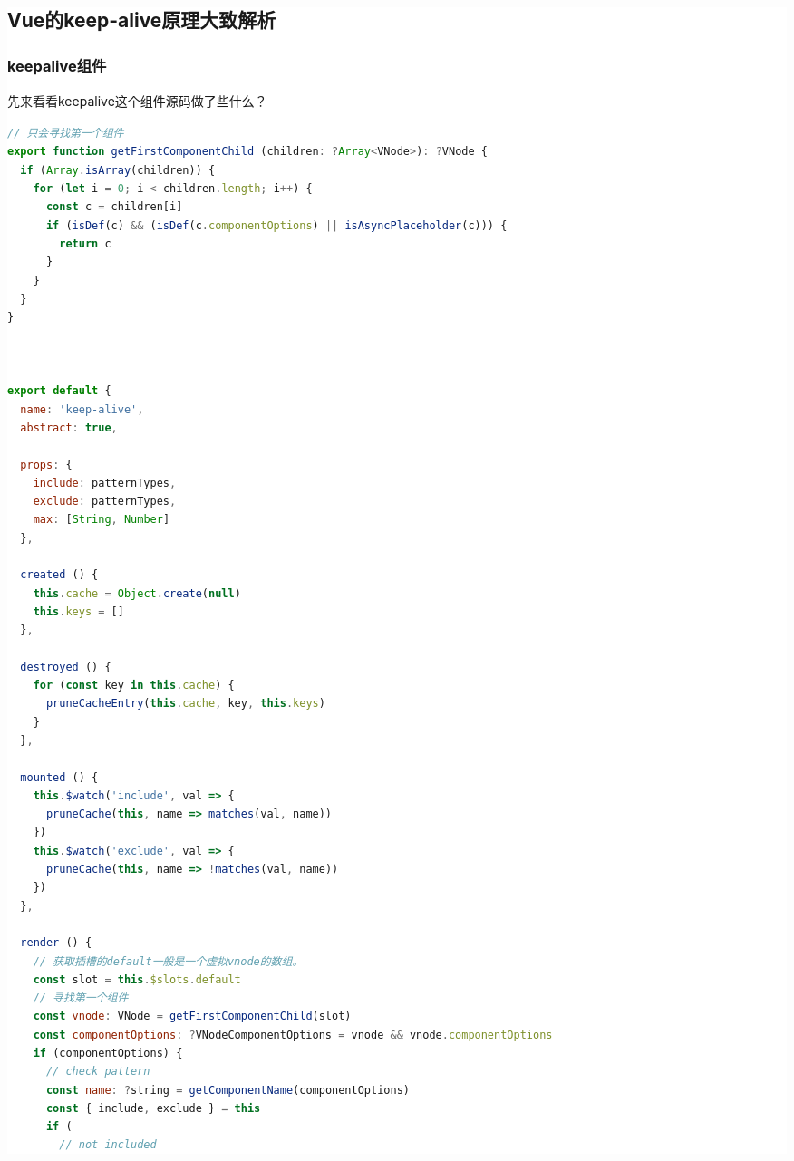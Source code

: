##   Vue的keep-alive原理大致解析

### keepalive组件

先来看看keepalive这个组件源码做了些什么？

```javascript
// 只会寻找第一个组件
export function getFirstComponentChild (children: ?Array<VNode>): ?VNode {
  if (Array.isArray(children)) {
    for (let i = 0; i < children.length; i++) {
      const c = children[i]
      if (isDef(c) && (isDef(c.componentOptions) || isAsyncPlaceholder(c))) {
        return c
      }
    }
  }
}



export default {
  name: 'keep-alive',
  abstract: true,

  props: {
    include: patternTypes,
    exclude: patternTypes,
    max: [String, Number]
  },

  created () {
    this.cache = Object.create(null)
    this.keys = []
  },

  destroyed () {
    for (const key in this.cache) {
      pruneCacheEntry(this.cache, key, this.keys)
    }
  },

  mounted () {
    this.$watch('include', val => {
      pruneCache(this, name => matches(val, name))
    })
    this.$watch('exclude', val => {
      pruneCache(this, name => !matches(val, name))
    })
  },

  render () {
    // 获取插槽的default一般是一个虚拟vnode的数组。
    const slot = this.$slots.default
    // 寻找第一个组件
    const vnode: VNode = getFirstComponentChild(slot)
    const componentOptions: ?VNodeComponentOptions = vnode && vnode.componentOptions
    if (componentOptions) {
      // check pattern
      const name: ?string = getComponentName(componentOptions)
      const { include, exclude } = this
      if (
        // not included
```